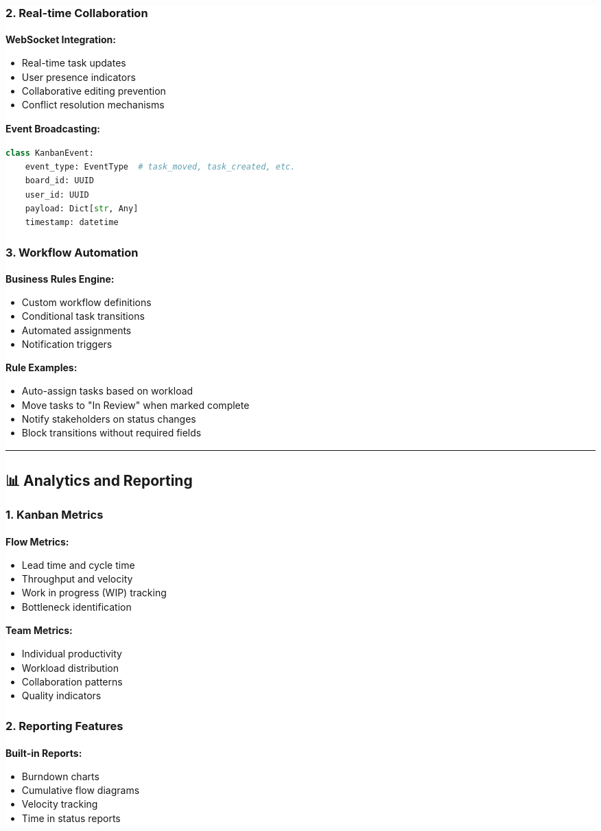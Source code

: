 ### 2. Real-time Collaboration

**WebSocket Integration:**
- Real-time task updates
- User presence indicators
- Collaborative editing prevention
- Conflict resolution mechanisms

**Event Broadcasting:**
```python
class KanbanEvent:
    event_type: EventType  # task_moved, task_created, etc.
    board_id: UUID
    user_id: UUID
    payload: Dict[str, Any]
    timestamp: datetime
```

### 3. Workflow Automation

**Business Rules Engine:**
- Custom workflow definitions
- Conditional task transitions
- Automated assignments
- Notification triggers

**Rule Examples:**
- Auto-assign tasks based on workload
- Move tasks to "In Review" when marked complete
- Notify stakeholders on status changes
- Block transitions without required fields

---

## 📊 Analytics and Reporting

### 1. Kanban Metrics

**Flow Metrics:**
- Lead time and cycle time
- Throughput and velocity
- Work in progress (WIP) tracking
- Bottleneck identification

**Team Metrics:**
- Individual productivity
- Workload distribution
- Collaboration patterns
- Quality indicators

### 2. Reporting Features

**Built-in Reports:**
- Burndown charts
- Cumulative flow diagrams
- Velocity tracking
- Time in status reports
